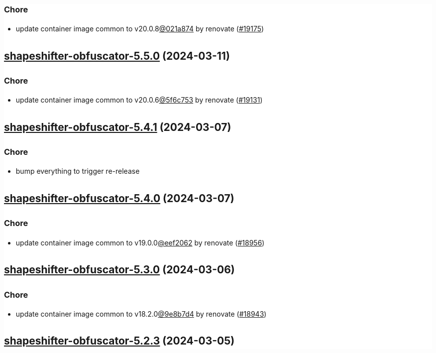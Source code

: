 ### Chore



- update container image common to v20.0.8[@021a874](https://github.com/021a874) by renovate ([#19175](https://github.com/truecharts/charts/issues/19175))


## [shapeshifter-obfuscator-5.5.0](https://github.com/truecharts/charts/compare/shapeshifter-obfuscator-5.4.1...shapeshifter-obfuscator-5.5.0) (2024-03-11)

### Chore



- update container image common to v20.0.6[@5f6c753](https://github.com/5f6c753) by renovate ([#19131](https://github.com/truecharts/charts/issues/19131))


## [shapeshifter-obfuscator-5.4.1](https://github.com/truecharts/charts/compare/shapeshifter-obfuscator-5.4.0...shapeshifter-obfuscator-5.4.1) (2024-03-07)

### Chore



- bump everything to trigger re-release


## [shapeshifter-obfuscator-5.4.0](https://github.com/truecharts/charts/compare/shapeshifter-obfuscator-5.3.0...shapeshifter-obfuscator-5.4.0) (2024-03-07)

### Chore



- update container image common to v19.0.0[@eef2062](https://github.com/eef2062) by renovate ([#18956](https://github.com/truecharts/charts/issues/18956))


## [shapeshifter-obfuscator-5.3.0](https://github.com/truecharts/charts/compare/shapeshifter-obfuscator-5.2.3...shapeshifter-obfuscator-5.3.0) (2024-03-06)

### Chore



- update container image common to v18.2.0[@9e8b7d4](https://github.com/9e8b7d4) by renovate ([#18943](https://github.com/truecharts/charts/issues/18943))


## [shapeshifter-obfuscator-5.2.3](https://github.com/truecharts/charts/compare/shapeshifter-obfuscator-5.2.2...shapeshifter-obfuscator-5.2.3) (2024-03-05)
